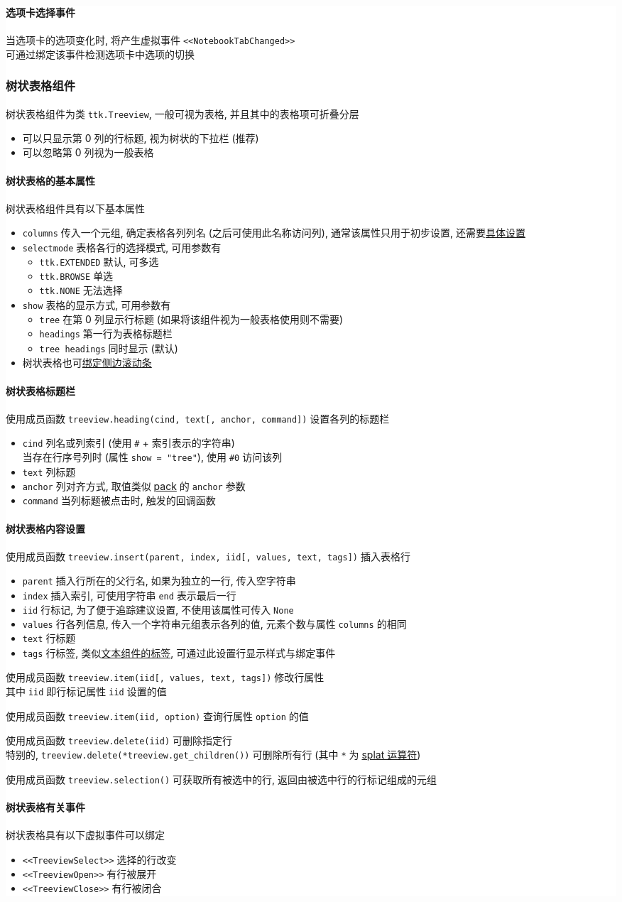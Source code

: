 #### 选项卡选择事件
当选项卡的选项变化时, 将产生虚拟事件 `<<NotebookTabChanged>>`  
可通过绑定该事件检测选项卡中选项的切换

### 树状表格组件
树状表格组件为类 `ttk.Treeview`, 一般可视为表格, 并且其中的表格项可折叠分层  
* 可以只显示第 0 列的行标题, 视为树状的下拉栏 (推荐)  
* 可以忽略第 0 列视为一般表格

#### 树状表格的基本属性
树状表格组件具有以下基本属性
* `columns` 传入一个元组, 确定表格各列列名 (之后可使用此名称访问列), 通常该属性只用于初步设置, 还需要[具体设置](#树状表格标题栏)
* `selectmode` 表格各行的选择模式, 可用参数有
    * `ttk.EXTENDED` 默认, 可多选
    * `ttk.BROWSE` 单选
    * `ttk.NONE` 无法选择
* `show` 表格的显示方式, 可用参数有
    * `tree` 在第 0 列显示行标题 (如果将该组件视为一般表格使用则不需要)
    * `headings` 第一行为表格标题栏
    * `tree headings` 同时显示 (默认)
* 树状表格也可[绑定侧边滚动条](#绑定侧边滚动条)

#### 树状表格标题栏
使用成员函数 `treeview.heading(cind, text[, anchor, command])` 设置各列的标题栏
* `cind` 列名或列索引 (使用 `#` + 索引表示的字符串)  
当存在行序号列时 (属性 `show = "tree"`), 使用 `#0` 访问该列
* `text` 列标题
* `anchor` 列对齐方式, 取值类似 [pack](#组件布局) 的 `anchor` 参数
* `command` 当列标题被点击时, 触发的回调函数

#### 树状表格内容设置
使用成员函数 `treeview.insert(parent, index, iid[, values, text, tags])` 插入表格行
* `parent` 插入行所在的父行名, 如果为独立的一行, 传入空字符串
* `index` 插入索引, 可使用字符串 `end` 表示最后一行
* `iid` 行标记, 为了便于追踪建议设置, 不使用该属性可传入 `None`
* `values` 行各列信息, 传入一个字符串元组表示各列的值, 元素个数与属性 `columns` 的相同
* `text` 行标题
* `tags` 行标签, 类似[文本组件的标签](#插入标签), 可通过此设置行显示样式与绑定事件

使用成员函数 `treeview.item(iid[, values, text, tags])` 修改行属性  
其中 `iid` 即行标记属性 `iid` 设置的值

使用成员函数 `treeview.item(iid, option)` 查询行属性 `option` 的值  

使用成员函数 `treeview.delete(iid)` 可删除指定行  
特别的, `treeview.delete(*treeview.get_children())` 可删除所有行 (其中 `*` 为 [splat 运算符](https://stackoverflow.com/questions/2322355/proper-name-for-python-operator))

使用成员函数 `treeview.selection()` 可获取所有被选中的行, 返回由被选中行的行标记组成的元组

#### 树状表格有关事件
树状表格具有以下虚拟事件可以绑定
* `<<TreeviewSelect>>` 选择的行改变
* `<<TreeviewOpen>>` 有行被展开
* `<<TreeviewClose>>` 有行被闭合

